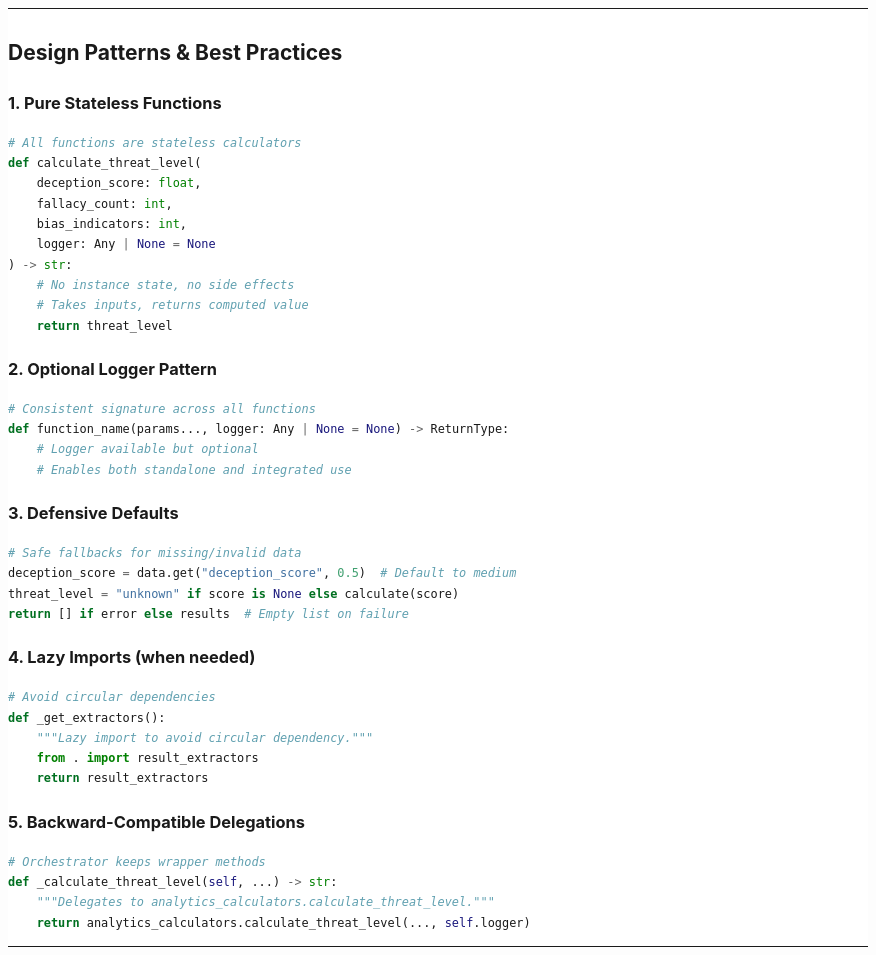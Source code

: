 
---

## Design Patterns & Best Practices

### 1. Pure Stateless Functions

```python
# All functions are stateless calculators
def calculate_threat_level(
    deception_score: float,
    fallacy_count: int,
    bias_indicators: int,
    logger: Any | None = None
) -> str:
    # No instance state, no side effects
    # Takes inputs, returns computed value
    return threat_level
```

### 2. Optional Logger Pattern

```python
# Consistent signature across all functions
def function_name(params..., logger: Any | None = None) -> ReturnType:
    # Logger available but optional
    # Enables both standalone and integrated use
```

### 3. Defensive Defaults

```python
# Safe fallbacks for missing/invalid data
deception_score = data.get("deception_score", 0.5)  # Default to medium
threat_level = "unknown" if score is None else calculate(score)
return [] if error else results  # Empty list on failure
```

### 4. Lazy Imports (when needed)

```python
# Avoid circular dependencies
def _get_extractors():
    """Lazy import to avoid circular dependency."""
    from . import result_extractors
    return result_extractors
```

### 5. Backward-Compatible Delegations

```python
# Orchestrator keeps wrapper methods
def _calculate_threat_level(self, ...) -> str:
    """Delegates to analytics_calculators.calculate_threat_level."""
    return analytics_calculators.calculate_threat_level(..., self.logger)
```

---